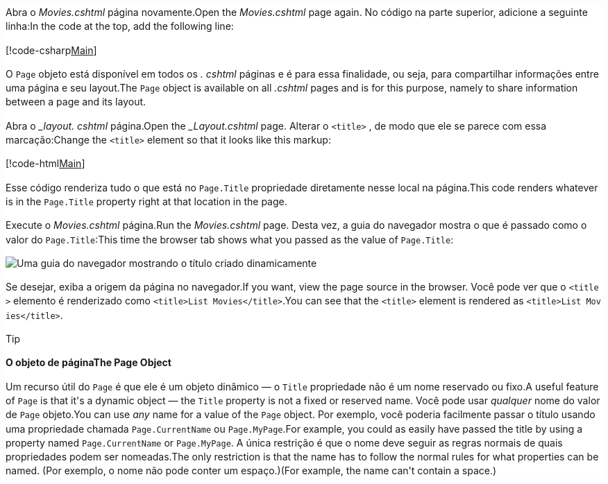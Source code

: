 <span data-ttu-id="4fe9a-207">Abra o *Movies.cshtml* página novamente.</span><span class="sxs-lookup"><span data-stu-id="4fe9a-207">Open the *Movies.cshtml* page again.</span></span> <span data-ttu-id="4fe9a-208">No código na parte superior, adicione a seguinte linha:</span><span class="sxs-lookup"><span data-stu-id="4fe9a-208">In the code at the top, add the following line:</span></span>

[!code-csharp[Main](layouts/samples/sample8.cs)]

<span data-ttu-id="4fe9a-209">O `Page` objeto está disponível em todos os *. cshtml* páginas e é para essa finalidade, ou seja, para compartilhar informações entre uma página e seu layout.</span><span class="sxs-lookup"><span data-stu-id="4fe9a-209">The `Page` object is available on all *.cshtml* pages and is for this purpose, namely to share information between a page and its layout.</span></span>

<span data-ttu-id="4fe9a-210">Abra o  *\_layout. cshtml* página.</span><span class="sxs-lookup"><span data-stu-id="4fe9a-210">Open the *\_Layout.cshtml* page.</span></span> <span data-ttu-id="4fe9a-211">Alterar o `<title>` , de modo que ele se parece com essa marcação:</span><span class="sxs-lookup"><span data-stu-id="4fe9a-211">Change the `<title>` element so that it looks like this markup:</span></span>

[!code-html[Main](layouts/samples/sample9.html)]

<span data-ttu-id="4fe9a-212">Esse código renderiza tudo o que está no `Page.Title` propriedade diretamente nesse local na página.</span><span class="sxs-lookup"><span data-stu-id="4fe9a-212">This code renders whatever is in the `Page.Title` property right at that location in the page.</span></span>

<span data-ttu-id="4fe9a-213">Execute o *Movies.cshtml* página.</span><span class="sxs-lookup"><span data-stu-id="4fe9a-213">Run the *Movies.cshtml* page.</span></span> <span data-ttu-id="4fe9a-214">Desta vez, a guia do navegador mostra o que é passado como o valor do `Page.Title`:</span><span class="sxs-lookup"><span data-stu-id="4fe9a-214">This time the browser tab shows what you passed as the value of `Page.Title`:</span></span>

![Uma guia do navegador mostrando o título criado dinamicamente](layouts/_static/image9.png)

<span data-ttu-id="4fe9a-216">Se desejar, exiba a origem da página no navegador.</span><span class="sxs-lookup"><span data-stu-id="4fe9a-216">If you want, view the page source in the browser.</span></span> <span data-ttu-id="4fe9a-217">Você pode ver que o `<title>` elemento é renderizado como `<title>List Movies</title>`.</span><span class="sxs-lookup"><span data-stu-id="4fe9a-217">You can see that the `<title>` element is rendered as `<title>List Movies</title>`.</span></span>

> [!TIP] 
> 
> <span data-ttu-id="4fe9a-218">**O objeto de página**</span><span class="sxs-lookup"><span data-stu-id="4fe9a-218">**The Page Object**</span></span>
> 
> <span data-ttu-id="4fe9a-219">Um recurso útil do `Page` é que ele é um objeto dinâmico — o `Title` propriedade não é um nome reservado ou fixo.</span><span class="sxs-lookup"><span data-stu-id="4fe9a-219">A useful feature of `Page` is that it's a dynamic object — the `Title` property is not a fixed or reserved name.</span></span> <span data-ttu-id="4fe9a-220">Você pode usar *qualquer* nome do valor de `Page` objeto.</span><span class="sxs-lookup"><span data-stu-id="4fe9a-220">You can use *any* name for a value of the `Page` object.</span></span> <span data-ttu-id="4fe9a-221">Por exemplo, você poderia facilmente passar o título usando uma propriedade chamada `Page.CurrentName` ou `Page.MyPage`.</span><span class="sxs-lookup"><span data-stu-id="4fe9a-221">For example, you could as easily have passed the title by using a property named `Page.CurrentName` or `Page.MyPage`.</span></span> <span data-ttu-id="4fe9a-222">A única restrição é que o nome deve seguir as regras normais de quais propriedades podem ser nomeadas.</span><span class="sxs-lookup"><span data-stu-id="4fe9a-222">The only restriction is that the name has to follow the normal rules for what properties can be named.</span></span> <span data-ttu-id="4fe9a-223">(Por exemplo, o nome não pode conter um espaço.)</span><span class="sxs-lookup"><span data-stu-id="4fe9a-223">(For example, the name can't contain a space.)</span></span>
> 